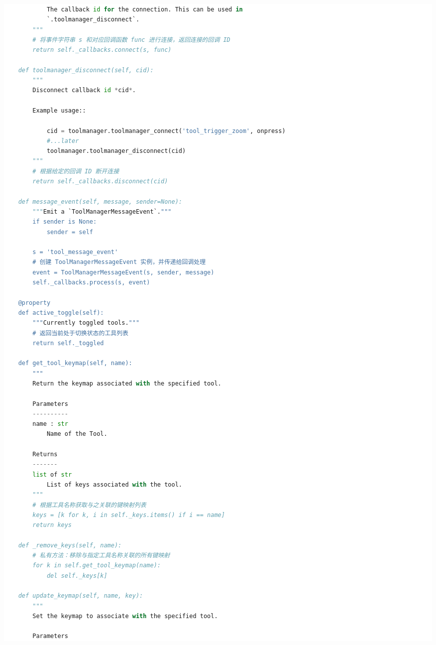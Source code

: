 ```py
            The callback id for the connection. This can be used in
            `.toolmanager_disconnect`.
        """
        # 将事件字符串 s 和对应回调函数 func 进行连接，返回连接的回调 ID
        return self._callbacks.connect(s, func)

    def toolmanager_disconnect(self, cid):
        """
        Disconnect callback id *cid*.

        Example usage::

            cid = toolmanager.toolmanager_connect('tool_trigger_zoom', onpress)
            #...later
            toolmanager.toolmanager_disconnect(cid)
        """
        # 根据给定的回调 ID 断开连接
        return self._callbacks.disconnect(cid)

    def message_event(self, message, sender=None):
        """Emit a `ToolManagerMessageEvent`."""
        if sender is None:
            sender = self

        s = 'tool_message_event'
        # 创建 ToolManagerMessageEvent 实例，并传递给回调处理
        event = ToolManagerMessageEvent(s, sender, message)
        self._callbacks.process(s, event)

    @property
    def active_toggle(self):
        """Currently toggled tools."""
        # 返回当前处于切换状态的工具列表
        return self._toggled

    def get_tool_keymap(self, name):
        """
        Return the keymap associated with the specified tool.

        Parameters
        ----------
        name : str
            Name of the Tool.

        Returns
        -------
        list of str
            List of keys associated with the tool.
        """
        # 根据工具名称获取与之关联的键映射列表
        keys = [k for k, i in self._keys.items() if i == name]
        return keys

    def _remove_keys(self, name):
        # 私有方法：移除与指定工具名称关联的所有键映射
        for k in self.get_tool_keymap(name):
            del self._keys[k]

    def update_keymap(self, name, key):
        """
        Set the keymap to associate with the specified tool.

        Parameters
```